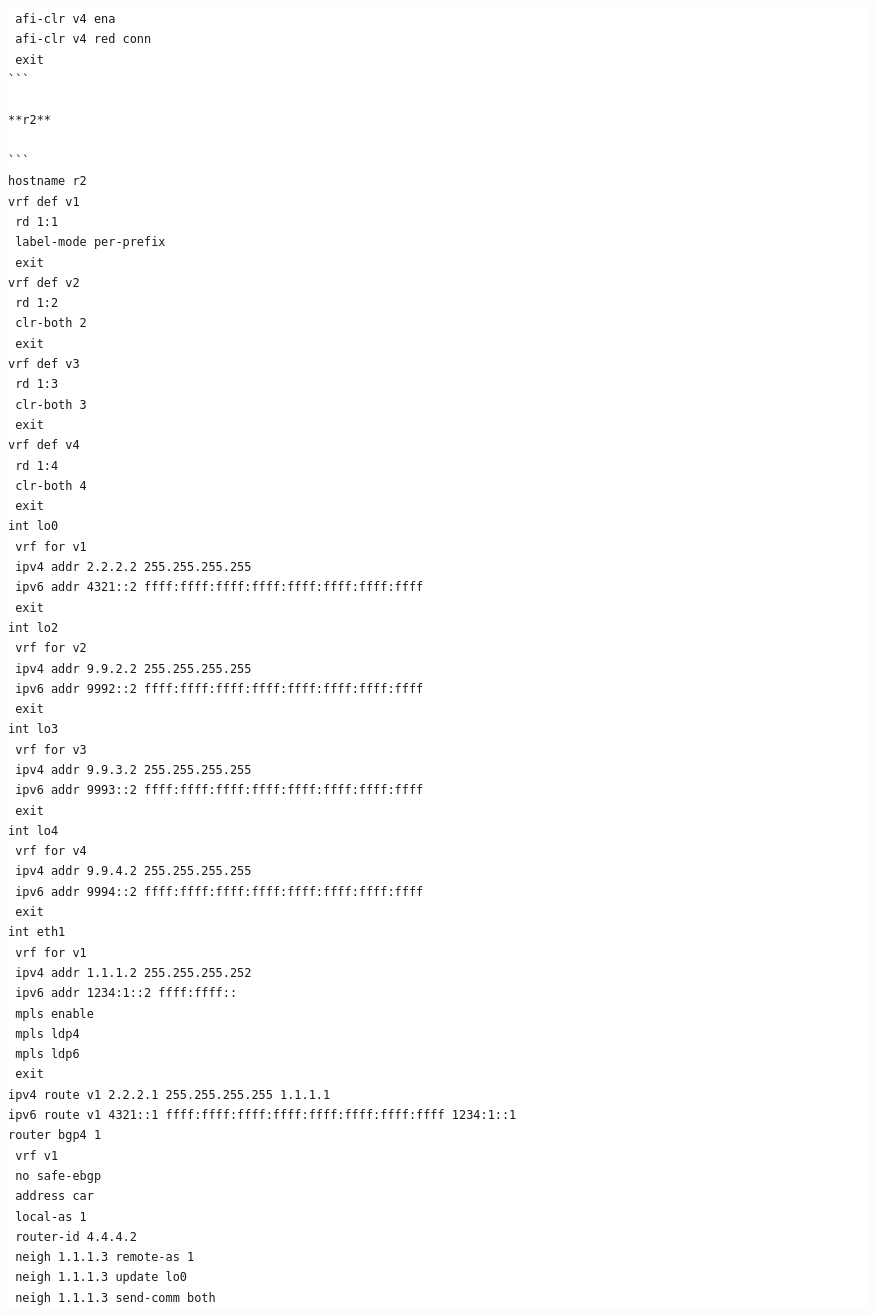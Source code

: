      afi-clr v4 ena
     afi-clr v4 red conn
     exit
    ```

    **r2**

    ```
    hostname r2
    vrf def v1
     rd 1:1
     label-mode per-prefix
     exit
    vrf def v2
     rd 1:2
     clr-both 2
     exit
    vrf def v3
     rd 1:3
     clr-both 3
     exit
    vrf def v4
     rd 1:4
     clr-both 4
     exit
    int lo0
     vrf for v1
     ipv4 addr 2.2.2.2 255.255.255.255
     ipv6 addr 4321::2 ffff:ffff:ffff:ffff:ffff:ffff:ffff:ffff
     exit
    int lo2
     vrf for v2
     ipv4 addr 9.9.2.2 255.255.255.255
     ipv6 addr 9992::2 ffff:ffff:ffff:ffff:ffff:ffff:ffff:ffff
     exit
    int lo3
     vrf for v3
     ipv4 addr 9.9.3.2 255.255.255.255
     ipv6 addr 9993::2 ffff:ffff:ffff:ffff:ffff:ffff:ffff:ffff
     exit
    int lo4
     vrf for v4
     ipv4 addr 9.9.4.2 255.255.255.255
     ipv6 addr 9994::2 ffff:ffff:ffff:ffff:ffff:ffff:ffff:ffff
     exit
    int eth1
     vrf for v1
     ipv4 addr 1.1.1.2 255.255.255.252
     ipv6 addr 1234:1::2 ffff:ffff::
     mpls enable
     mpls ldp4
     mpls ldp6
     exit
    ipv4 route v1 2.2.2.1 255.255.255.255 1.1.1.1
    ipv6 route v1 4321::1 ffff:ffff:ffff:ffff:ffff:ffff:ffff:ffff 1234:1::1
    router bgp4 1
     vrf v1
     no safe-ebgp
     address car
     local-as 1
     router-id 4.4.4.2
     neigh 1.1.1.3 remote-as 1
     neigh 1.1.1.3 update lo0
     neigh 1.1.1.3 send-comm both